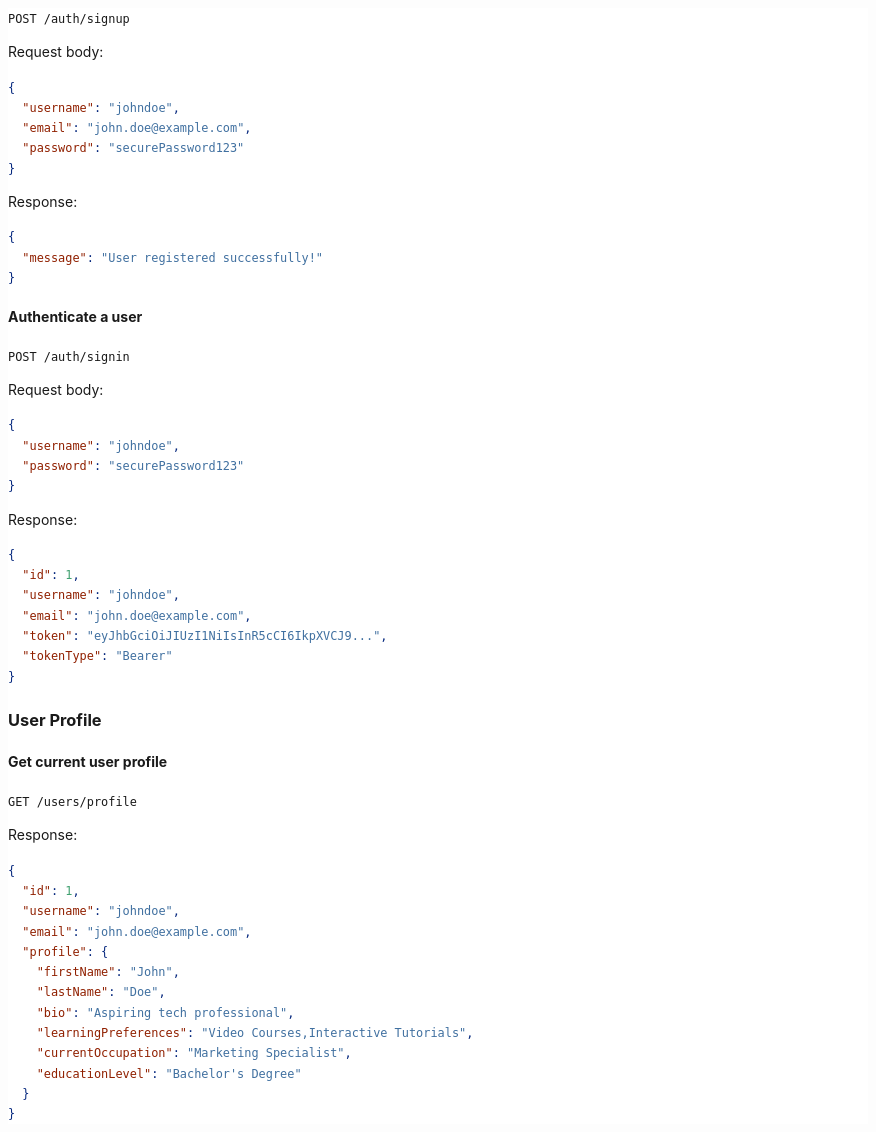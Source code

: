 ```
POST /auth/signup
```

Request body:
```json
{
  "username": "johndoe",
  "email": "john.doe@example.com",
  "password": "securePassword123"
}
```

Response:
```json
{
  "message": "User registered successfully!"
}
```

#### Authenticate a user

```
POST /auth/signin
```

Request body:
```json
{
  "username": "johndoe",
  "password": "securePassword123"
}
```

Response:
```json
{
  "id": 1,
  "username": "johndoe",
  "email": "john.doe@example.com",
  "token": "eyJhbGciOiJIUzI1NiIsInR5cCI6IkpXVCJ9...",
  "tokenType": "Bearer"
}
```

### User Profile

#### Get current user profile

```
GET /users/profile
```

Response:
```json
{
  "id": 1,
  "username": "johndoe",
  "email": "john.doe@example.com",
  "profile": {
    "firstName": "John",
    "lastName": "Doe",
    "bio": "Aspiring tech professional",
    "learningPreferences": "Video Courses,Interactive Tutorials",
    "currentOccupation": "Marketing Specialist",
    "educationLevel": "Bachelor's Degree"
  }
}
```
